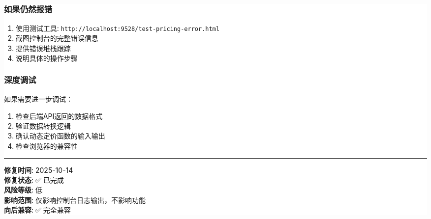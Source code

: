 ### 如果仍然报错
1. 使用测试工具: `http://localhost:9528/test-pricing-error.html`
2. 截图控制台的完整错误信息
3. 提供错误堆栈跟踪
4. 说明具体的操作步骤

### 深度调试
如果需要进一步调试：
1. 检查后端API返回的数据格式
2. 验证数据转换逻辑
3. 确认动态定价函数的输入输出
4. 检查浏览器的兼容性

---

**修复时间**: 2025-10-14  
**修复状态**: ✅ 已完成  
**风险等级**: 低  
**影响范围**: 仅影响控制台日志输出，不影响功能  
**向后兼容**: ✅ 完全兼容
